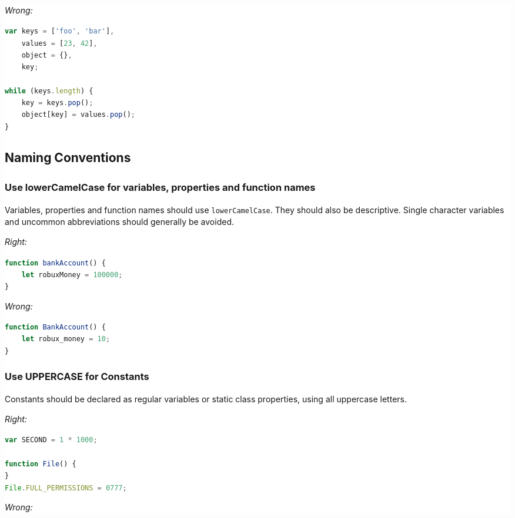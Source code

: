 *Wrong:*

```js
var keys = ['foo', 'bar'],
	values = [23, 42],
	object = {},
	key;

while (keys.length) {
	key = keys.pop();
	object[key] = values.pop();
}
```

## Naming Conventions

### Use lowerCamelCase for variables, properties and function names

Variables, properties and function names should use `lowerCamelCase`.  They
should also be descriptive. Single character variables and uncommon
abbreviations should generally be avoided.

*Right:*

```js
function bankAccount() {
	let robuxMoney = 100000;
}
```

*Wrong:*

```js
function BankAccount() {
	let robux_money = 10;
}
```

### Use UPPERCASE for Constants

Constants should be declared as regular variables or static class properties,
using all uppercase letters.

*Right:*

```js
var SECOND = 1 * 1000;

function File() {
}
File.FULL_PERMISSIONS = 0777;
```

*Wrong:*


[the opposition]: http://blog.izs.me/post/2353458699/an-open-letter-to-javascript-leaders-regarding
[hnsemicolons]: http://news.ycombinator.com/item?id=1547647
[const]: https://developer.mozilla.org/en/JavaScript/Reference/Statements/const
[comparisonoperators]: https://developer.mozilla.org/en/JavaScript/Reference/Operators/Comparison_Operators
[sideeffect]: http://en.wikipedia.org/wiki/Side_effect_(computer_science)